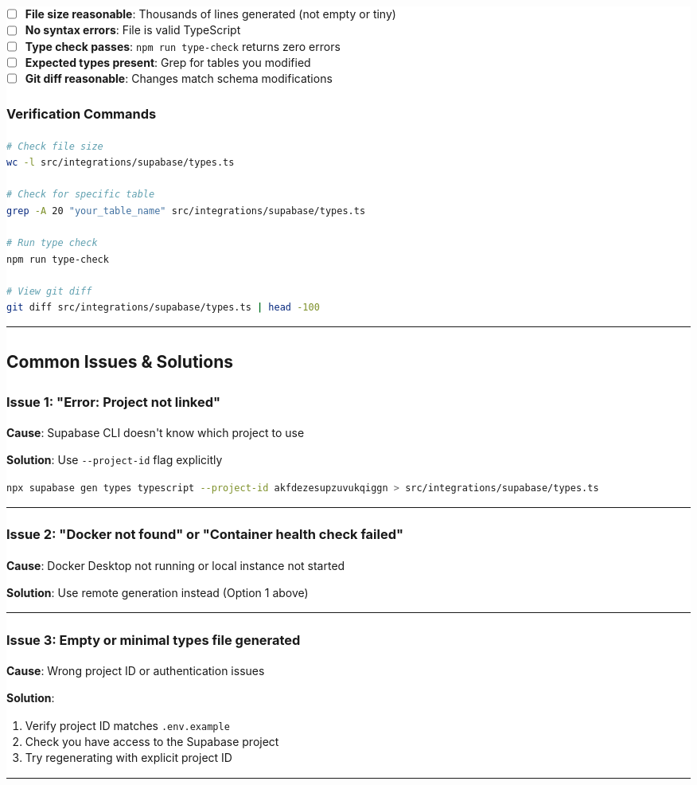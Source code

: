 - [ ] **File size reasonable**: Thousands of lines generated (not empty or tiny)
- [ ] **No syntax errors**: File is valid TypeScript
- [ ] **Type check passes**: `npm run type-check` returns zero errors
- [ ] **Expected types present**: Grep for tables you modified
- [ ] **Git diff reasonable**: Changes match schema modifications

### Verification Commands

```bash
# Check file size
wc -l src/integrations/supabase/types.ts

# Check for specific table
grep -A 20 "your_table_name" src/integrations/supabase/types.ts

# Run type check
npm run type-check

# View git diff
git diff src/integrations/supabase/types.ts | head -100
```

---

## Common Issues & Solutions

### Issue 1: "Error: Project not linked"

**Cause**: Supabase CLI doesn't know which project to use

**Solution**: Use `--project-id` flag explicitly
```bash
npx supabase gen types typescript --project-id akfdezesupzuvukqiggn > src/integrations/supabase/types.ts
```

---

### Issue 2: "Docker not found" or "Container health check failed"

**Cause**: Docker Desktop not running or local instance not started

**Solution**: Use remote generation instead (Option 1 above)

---

### Issue 3: Empty or minimal types file generated

**Cause**: Wrong project ID or authentication issues

**Solution**:
1. Verify project ID matches `.env.example`
2. Check you have access to the Supabase project
3. Try regenerating with explicit project ID

---